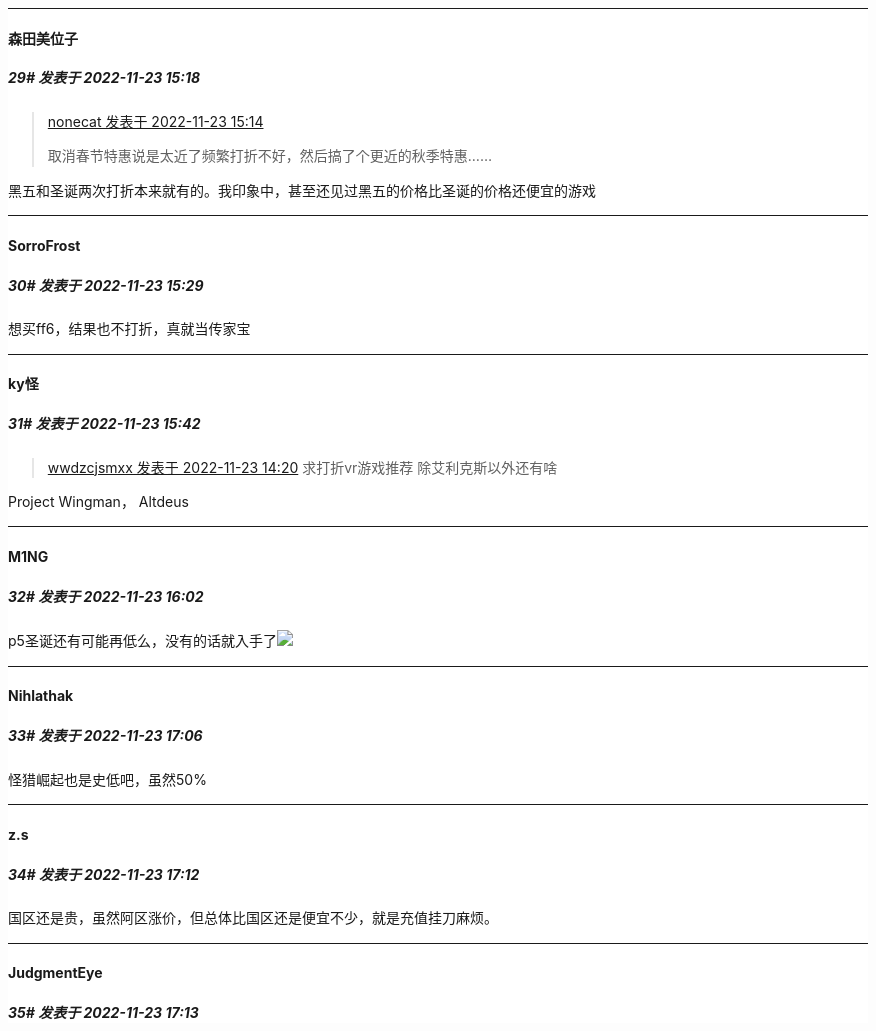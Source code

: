 *****

####  森田美位子  
##### 29#       发表于 2022-11-23 15:18

<blockquote><a href="httphttps://bbs.saraba1st.com/2b/forum.php?mod=redirect&amp;goto=findpost&amp;pid=58572214&amp;ptid=2106478" target="_blank">nonecat 发表于 2022-11-23 15:14</a>

取消春节特惠说是太近了频繁打折不好，然后搞了个更近的秋季特惠……</blockquote>
黑五和圣诞两次打折本来就有的。我印象中，甚至还见过黑五的价格比圣诞的价格还便宜的游戏

*****

####  SorroFrost  
##### 30#       发表于 2022-11-23 15:29

想买ff6，结果也不打折，真就当传家宝



*****

####  ky怪  
##### 31#       发表于 2022-11-23 15:42

<blockquote><a href="httphttps://bbs.saraba1st.com/2b/forum.php?mod=redirect&amp;goto=findpost&amp;pid=58571399&amp;ptid=2106478" target="_blank">wwdzcjsmxx 发表于 2022-11-23 14:20</a>
求打折vr游戏推荐
除艾利克斯以外还有啥</blockquote>
Project Wingman， Altdeus

*****

####  M1NG  
##### 32#       发表于 2022-11-23 16:02

p5圣诞还有可能再低么，没有的话就入手了<img src="https://static.saraba1st.com/image/smiley/face2017/009.gif" referrerpolicy="no-referrer">

*****

####  Nihlathak  
##### 33#       发表于 2022-11-23 17:06

怪猎崛起也是史低吧，虽然50%

*****

####  z.s  
##### 34#       发表于 2022-11-23 17:12

国区还是贵，虽然阿区涨价，但总体比国区还是便宜不少，就是充值挂刀麻烦。

*****

####  JudgmentEye  
##### 35#       发表于 2022-11-23 17:13
